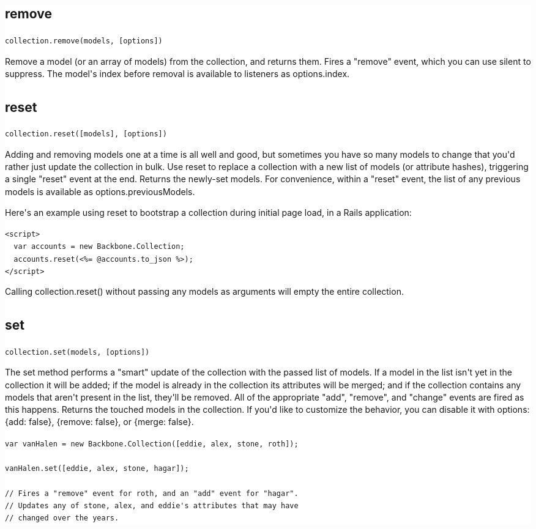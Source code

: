 remove
------
```
collection.remove(models, [options]) 
```

Remove a model (or an array of models) from the collection, and returns them. Fires a "remove" event, which you can use silent to suppress. The model's index before removal is available to listeners as options.index.

reset
-----
```
collection.reset([models], [options]) 
```

Adding and removing models one at a time is all well and good, but sometimes you have so many models to change that you'd rather just update the collection in bulk. Use reset to replace a collection with a new list of models (or attribute hashes), triggering a single "reset" event at the end. Returns the newly-set models. For convenience, within a "reset" event, the list of any previous models is available as options.previousModels.

Here's an example using reset to bootstrap a collection during initial page load, in a Rails application:

```
<script>
  var accounts = new Backbone.Collection;
  accounts.reset(<%= @accounts.to_json %>);
</script>
```

Calling collection.reset() without passing any models as arguments will empty the entire collection.

set
---
```
collection.set(models, [options]) 
```

The set method performs a "smart" update of the collection with the passed list of models. If a model in the list isn't yet in the collection it will be added; if the model is already in the collection its attributes will be merged; and if the collection contains any models that aren't present in the list, they'll be removed. All of the appropriate "add", "remove", and "change" events are fired as this happens. Returns the touched models in the collection. If you'd like to customize the behavior, you can disable it with options: {add: false}, {remove: false}, or {merge: false}.

```
var vanHalen = new Backbone.Collection([eddie, alex, stone, roth]);

vanHalen.set([eddie, alex, stone, hagar]);

// Fires a "remove" event for roth, and an "add" event for "hagar".
// Updates any of stone, alex, and eddie's attributes that may have
// changed over the years.
```
